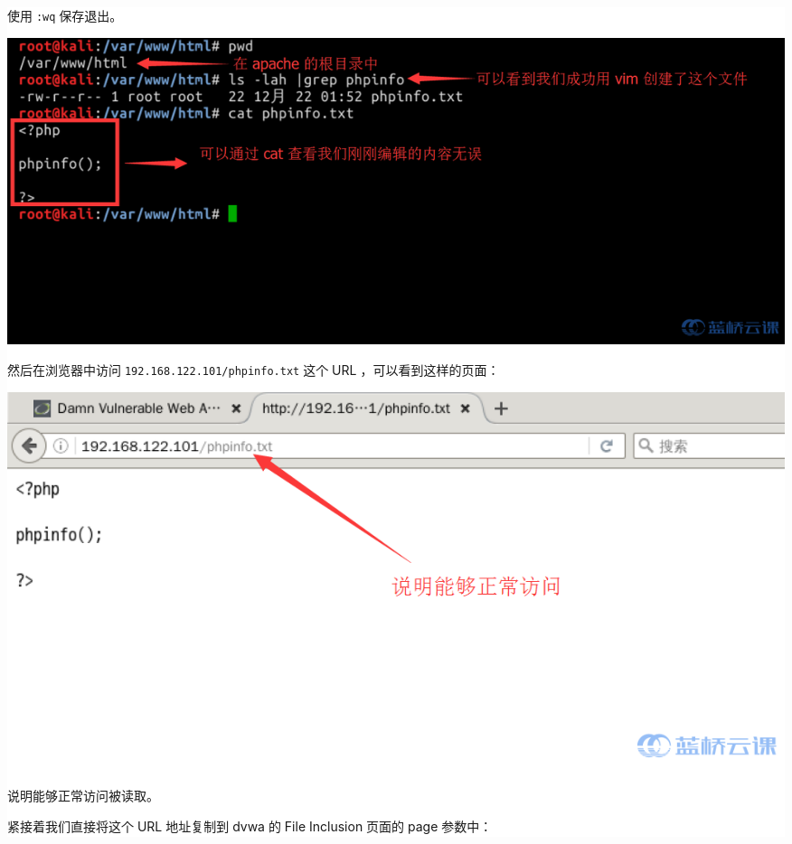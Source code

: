 使用 `:wq` 保存退出。

![show-path.png](../imgs/wm_96.png)

然后在浏览器中访问 `192.168.122.101/phpinfo.txt` 这个 URL ，可以看到这样的页面：

![show-phpinfo](../imgs/wm_97.png)

说明能够正常访问被读取。

紧接着我们直接将这个 URL 地址复制到 dvwa 的 File Inclusion 页面的 page 参数中：
